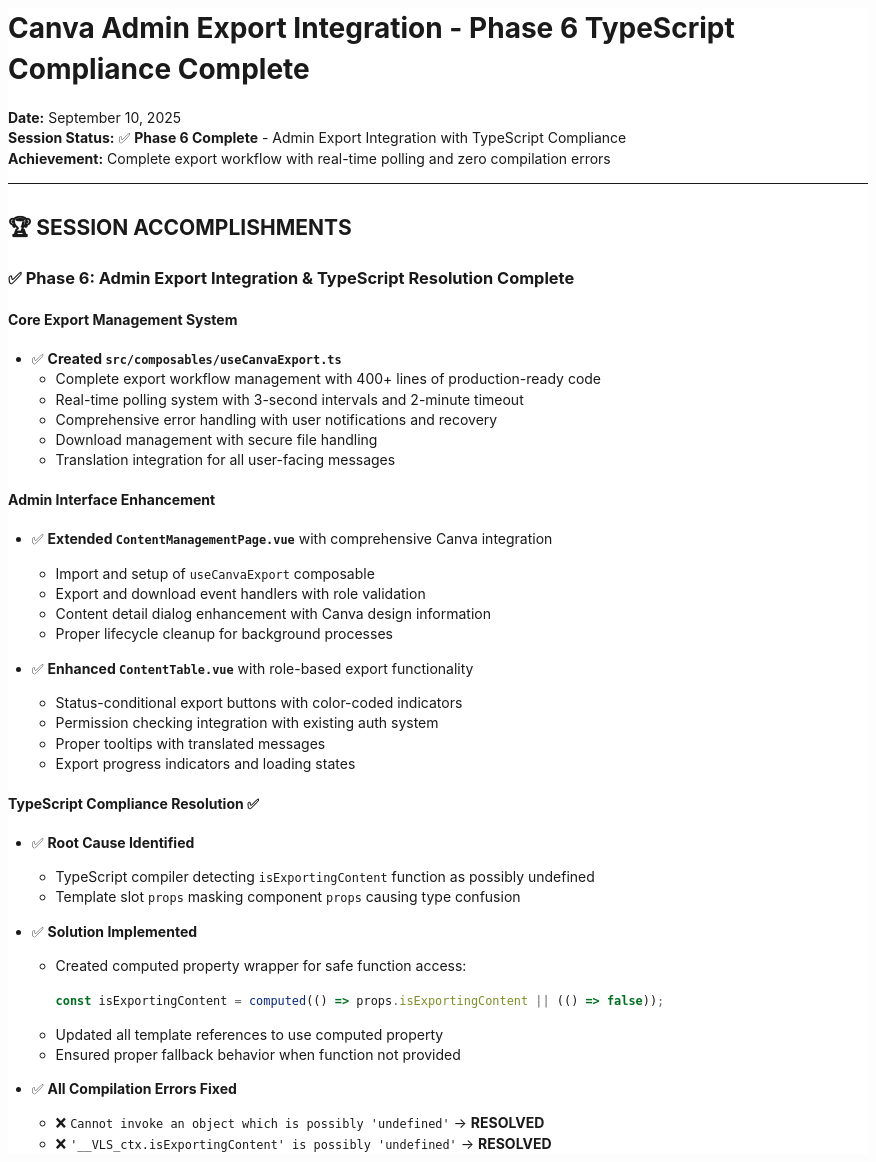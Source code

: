 # Canva Admin Export Integration - Phase 6 TypeScript Compliance Complete

**Date:** September 10, 2025  
**Session Status:** ✅ **Phase 6 Complete** - Admin Export Integration with TypeScript Compliance  
**Achievement:** Complete export workflow with real-time polling and zero compilation errors

---

## 🏆 SESSION ACCOMPLISHMENTS

### ✅ Phase 6: Admin Export Integration & TypeScript Resolution Complete

#### **Core Export Management System**
- ✅ **Created `src/composables/useCanvaExport.ts`** 
  - Complete export workflow management with 400+ lines of production-ready code
  - Real-time polling system with 3-second intervals and 2-minute timeout
  - Comprehensive error handling with user notifications and recovery
  - Download management with secure file handling
  - Translation integration for all user-facing messages

#### **Admin Interface Enhancement**
- ✅ **Extended `ContentManagementPage.vue`** with comprehensive Canva integration
  - Import and setup of `useCanvaExport` composable
  - Export and download event handlers with role validation
  - Content detail dialog enhancement with Canva design information
  - Proper lifecycle cleanup for background processes

- ✅ **Enhanced `ContentTable.vue`** with role-based export functionality
  - Status-conditional export buttons with color-coded indicators
  - Permission checking integration with existing auth system
  - Proper tooltips with translated messages
  - Export progress indicators and loading states

#### **TypeScript Compliance Resolution** ✅
- ✅ **Root Cause Identified**
  - TypeScript compiler detecting `isExportingContent` function as possibly undefined
  - Template slot `props` masking component `props` causing type confusion

- ✅ **Solution Implemented**
  - Created computed property wrapper for safe function access:
    ```typescript
    const isExportingContent = computed(() => props.isExportingContent || (() => false));
    ```
  - Updated all template references to use computed property
  - Ensured proper fallback behavior when function not provided

- ✅ **All Compilation Errors Fixed**
  - ❌ `Cannot invoke an object which is possibly 'undefined'` → **RESOLVED**
  - ❌ `'__VLS_ctx.isExportingContent' is possibly 'undefined'` → **RESOLVED**
